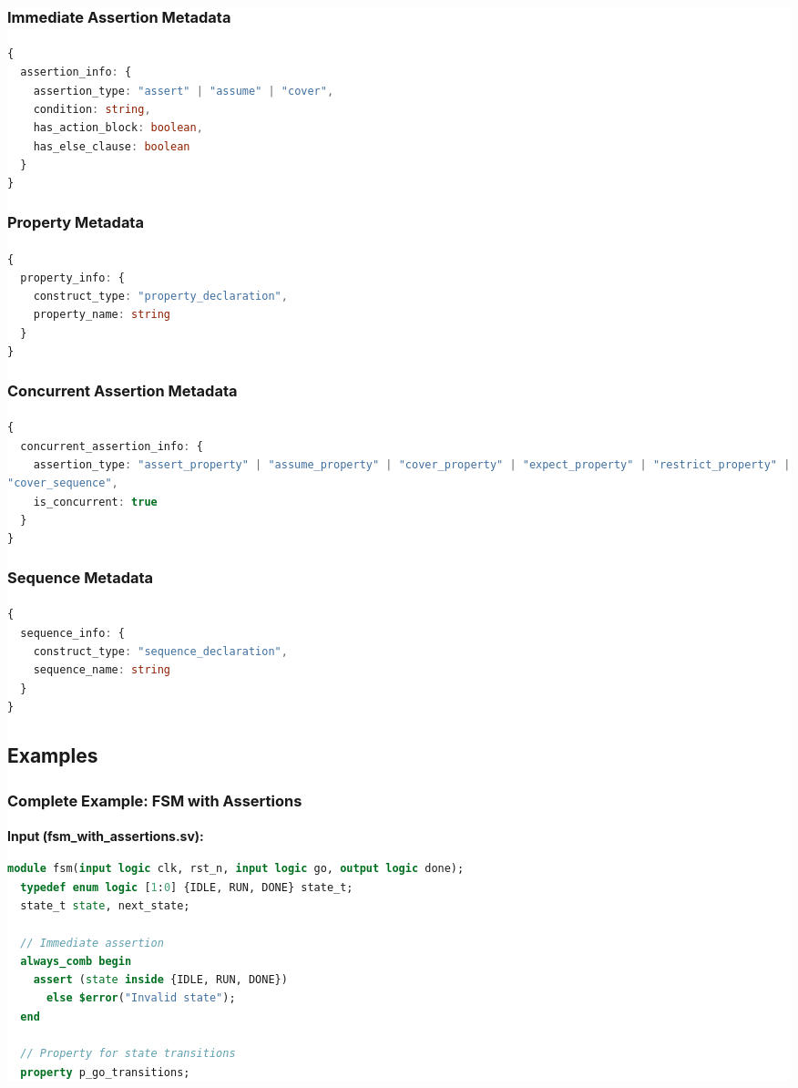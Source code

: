 ### Immediate Assertion Metadata

```typescript
{
  assertion_info: {
    assertion_type: "assert" | "assume" | "cover",
    condition: string,
    has_action_block: boolean,
    has_else_clause: boolean
  }
}
```

### Property Metadata

```typescript
{
  property_info: {
    construct_type: "property_declaration",
    property_name: string
  }
}
```

### Concurrent Assertion Metadata

```typescript
{
  concurrent_assertion_info: {
    assertion_type: "assert_property" | "assume_property" | "cover_property" | "expect_property" | "restrict_property" | "cover_sequence",
    is_concurrent: true
  }
}
```

### Sequence Metadata

```typescript
{
  sequence_info: {
    construct_type: "sequence_declaration",
    sequence_name: string
  }
}
```

## Examples

### Complete Example: FSM with Assertions

**Input (fsm_with_assertions.sv):**
```systemverilog
module fsm(input logic clk, rst_n, input logic go, output logic done);
  typedef enum logic [1:0] {IDLE, RUN, DONE} state_t;
  state_t state, next_state;
  
  // Immediate assertion
  always_comb begin
    assert (state inside {IDLE, RUN, DONE}) 
      else $error("Invalid state");
  end
  
  // Property for state transitions
  property p_go_transitions;
```